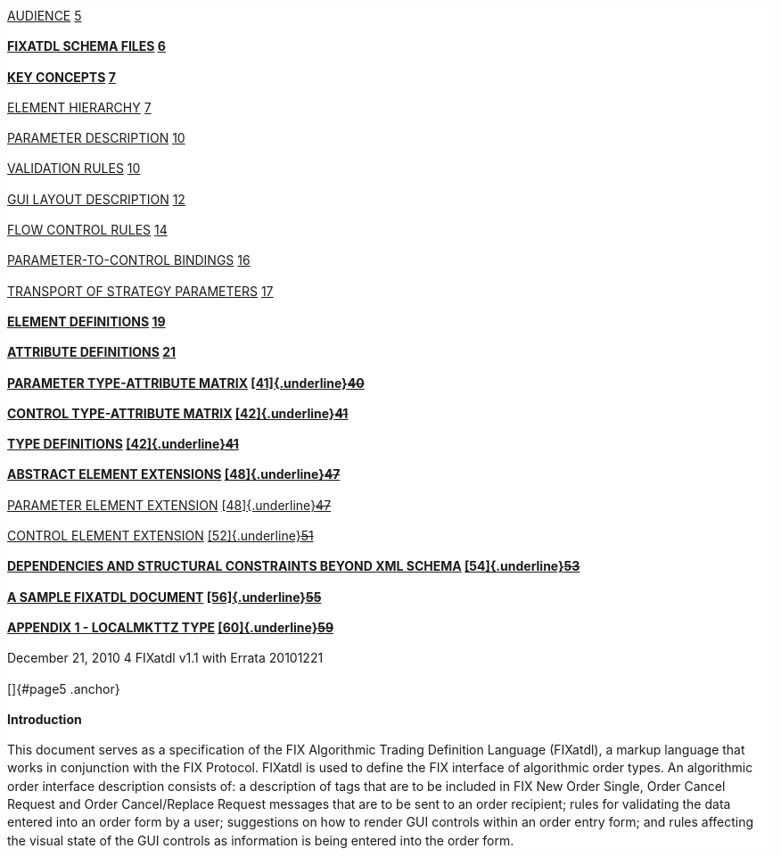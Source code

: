 [AUDIENCE](#page5) [5](#page5)

**[FIXATDL SCHEMA FILES](#page6) [6](#page6)**

**[KEY CONCEPTS](#page7) [7](#page7)**

[ELEMENT HIERARCHY](#page7) [7](#page7)

[PARAMETER DESCRIPTION](#page10) [10](#page10)

[VALIDATION RULES](#page10) [10](#page10)

[GUI LAYOUT DESCRIPTION](#page12) [12](#page12)

[FLOW CONTROL RULES](#page14) [14](#page14)

[PARAMETER-TO-CONTROL BINDINGS](#page16) [16](#page16)

[TRANSPORT OF STRATEGY PARAMETERS](#page17) [17](#page17)

**[ELEMENT DEFINITIONS](#page19) [19](#page19)**

**[ATTRIBUTE DEFINITIONS](#page21) [21](#page21)**

**[PARAMETER TYPE-ATTRIBUTE MATRIX](#page41)
[[41]{.underline}~~40~~](#page41)**

**[CONTROL TYPE-ATTRIBUTE MATRIX](#page42)
[[42]{.underline}~~41~~](#page42)**

**[TYPE DEFINITIONS](#page42) [[42]{.underline}~~41~~](#page42)**

**[ABSTRACT ELEMENT EXTENSIONS](#page48)
[[48]{.underline}~~47~~](#page48)**

[PARAMETER ELEMENT EXTENSION](#page48)
[[48]{.underline}~~47~~](#page48)

[CONTROL ELEMENT EXTENSION](#page52) [[52]{.underline}~~51~~](#page52)

**[DEPENDENCIES AND STRUCTURAL CONSTRAINTS BEYOND XML SCHEMA](#page54)
[[54]{.underline}~~53~~](#page54)**

**[A SAMPLE FIXATDL DOCUMENT](#page56)
[[56]{.underline}~~55~~](#page56)**

**[APPENDIX 1 - LOCALMKTTZ TYPE](#page60)
[[60]{.underline}~~59~~](#page60)**

December 21, 2010 4 FIXatdl v1.1 with Errata 20101221

[]{#page5 .anchor}

**Introduction**

This document serves as a specification of the FIX Algorithmic Trading
Definition Language (FIXatdl), a markup language that works in
conjunction with the FIX Protocol. FIXatdl is used to define the FIX
interface of algorithmic order types. An algorithmic order interface
description consists of: a description of tags that are to be included
in FIX New Order Single, Order Cancel Request and Order Cancel/Replace
Request messages that are to be sent to an order recipient; rules for
validating the data entered into an order form by a user; suggestions on
how to render GUI controls within an order entry form; and rules
affecting the visual state of the GUI controls as information is being
entered into the order form.
